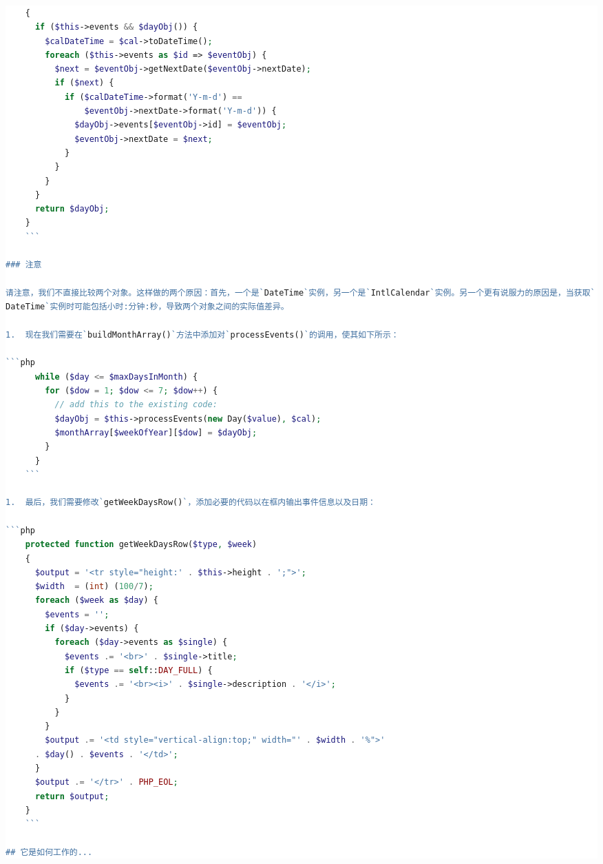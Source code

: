 ```php
    {
      if ($this->events && $dayObj()) {
        $calDateTime = $cal->toDateTime();
        foreach ($this->events as $id => $eventObj) {
          $next = $eventObj->getNextDate($eventObj->nextDate);
          if ($next) {
            if ($calDateTime->format('Y-m-d') == 
                $eventObj->nextDate->format('Y-m-d')) {
              $dayObj->events[$eventObj->id] = $eventObj;
              $eventObj->nextDate = $next;
            }
          }
        }
      }
      return $dayObj;
    }
    ```

### 注意

请注意，我们不直接比较两个对象。这样做的两个原因：首先，一个是`DateTime`实例，另一个是`IntlCalendar`实例。另一个更有说服力的原因是，当获取`DateTime`实例时可能包括小时:分钟:秒，导致两个对象之间的实际值差异。

1.  现在我们需要在`buildMonthArray()`方法中添加对`processEvents()`的调用，使其如下所示：

```php
      while ($day <= $maxDaysInMonth) {
        for ($dow = 1; $dow <= 7; $dow++) {
          // add this to the existing code:
          $dayObj = $this->processEvents(new Day($value), $cal);
          $monthArray[$weekOfYear][$dow] = $dayObj;
        }
      }
    ```

1.  最后，我们需要修改`getWeekDaysRow()`，添加必要的代码以在框内输出事件信息以及日期：

```php
    protected function getWeekDaysRow($type, $week)
    {
      $output = '<tr style="height:' . $this->height . ';">';
      $width  = (int) (100/7);
      foreach ($week as $day) {
        $events = '';
        if ($day->events) {
          foreach ($day->events as $single) {
            $events .= '<br>' . $single->title;
            if ($type == self::DAY_FULL) {
              $events .= '<br><i>' . $single->description . '</i>';
            }
          }
        }
        $output .= '<td style="vertical-align:top;" width="' . $width . '%">' 
      . $day() . $events . '</td>';
      }
      $output .= '</tr>' . PHP_EOL;
      return $output;
    }
    ```

## 它是如何工作的...

```